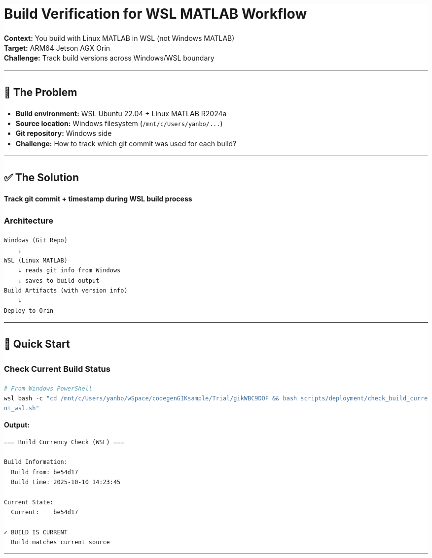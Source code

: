 # Build Verification for WSL MATLAB Workflow

**Context:** You build with Linux MATLAB in WSL (not Windows MATLAB)  
**Target:** ARM64 Jetson AGX Orin  
**Challenge:** Track build versions across Windows/WSL boundary

---

## 🎯 The Problem

- **Build environment:** WSL Ubuntu 22.04 + Linux MATLAB R2024a
- **Source location:** Windows filesystem (`/mnt/c/Users/yanbo/...`)
- **Git repository:** Windows side
- **Challenge:** How to track which git commit was used for each build?

---

## ✅ The Solution

**Track git commit + timestamp during WSL build process**

### Architecture
```
Windows (Git Repo)
    ↓
WSL (Linux MATLAB)
    ↓ reads git info from Windows
    ↓ saves to build output
Build Artifacts (with version info)
    ↓
Deploy to Orin
```

---

## 🚀 Quick Start

### Check Current Build Status

```powershell
# From Windows PowerShell
wsl bash -c "cd /mnt/c/Users/yanbo/wSpace/codegenGIKsample/Trial/gikWBC9DOF && bash scripts/deployment/check_build_current_wsl.sh"
```

**Output:**
```
=== Build Currency Check (WSL) ===

Build Information:
  Build from: be54d17
  Build time: 2025-10-10 14:23:45

Current State:
  Current:    be54d17

✓ BUILD IS CURRENT
  Build matches current source
```

---